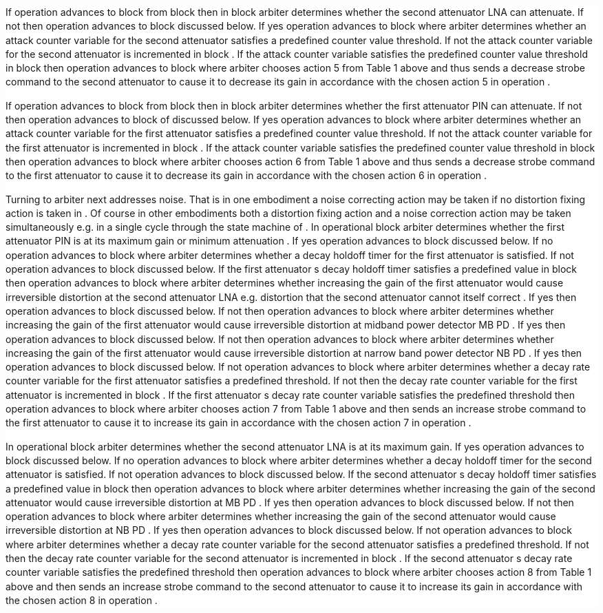 If operation advances to block from block then in block arbiter determines whether the second attenuator LNA can attenuate. If not then operation advances to block discussed below. If yes operation advances to block where arbiter determines whether an attack counter variable for the second attenuator satisfies a predefined counter value threshold. If not the attack counter variable for the second attenuator is incremented in block . If the attack counter variable satisfies the predefined counter value threshold in block then operation advances to block where arbiter chooses action 5 from Table 1 above and thus sends a decrease strobe command to the second attenuator to cause it to decrease its gain in accordance with the chosen action 5 in operation .

If operation advances to block from block then in block arbiter determines whether the first attenuator PIN can attenuate. If not then operation advances to block of discussed below. If yes operation advances to block where arbiter determines whether an attack counter variable for the first attenuator satisfies a predefined counter value threshold. If not the attack counter variable for the first attenuator is incremented in block . If the attack counter variable satisfies the predefined counter value threshold in block then operation advances to block where arbiter chooses action 6 from Table 1 above and thus sends a decrease strobe command to the first attenuator to cause it to decrease its gain in accordance with the chosen action 6 in operation .

Turning to arbiter next addresses noise. That is in one embodiment a noise correcting action may be taken if no distortion fixing action is taken in . Of course in other embodiments both a distortion fixing action and a noise correction action may be taken simultaneously e.g. in a single cycle through the state machine of . In operational block arbiter determines whether the first attenuator PIN is at its maximum gain or minimum attenuation . If yes operation advances to block discussed below. If no operation advances to block where arbiter determines whether a decay holdoff timer for the first attenuator is satisfied. If not operation advances to block discussed below. If the first attenuator s decay holdoff timer satisfies a predefined value in block then operation advances to block where arbiter determines whether increasing the gain of the first attenuator would cause irreversible distortion at the second attenuator LNA e.g. distortion that the second attenuator cannot itself correct . If yes then operation advances to block discussed below. If not then operation advances to block where arbiter determines whether increasing the gain of the first attenuator would cause irreversible distortion at midband power detector MB PD . If yes then operation advances to block discussed below. If not then operation advances to block where arbiter determines whether increasing the gain of the first attenuator would cause irreversible distortion at narrow band power detector NB PD . If yes then operation advances to block discussed below. If not operation advances to block where arbiter determines whether a decay rate counter variable for the first attenuator satisfies a predefined threshold. If not then the decay rate counter variable for the first attenuator is incremented in block . If the first attenuator s decay rate counter variable satisfies the predefined threshold then operation advances to block where arbiter chooses action 7 from Table 1 above and then sends an increase strobe command to the first attenuator to cause it to increase its gain in accordance with the chosen action 7 in operation .

In operational block arbiter determines whether the second attenuator LNA is at its maximum gain. If yes operation advances to block discussed below. If no operation advances to block where arbiter determines whether a decay holdoff timer for the second attenuator is satisfied. If not operation advances to block discussed below. If the second attenuator s decay holdoff timer satisfies a predefined value in block then operation advances to block where arbiter determines whether increasing the gain of the second attenuator would cause irreversible distortion at MB PD . If yes then operation advances to block discussed below. If not then operation advances to block where arbiter determines whether increasing the gain of the second attenuator would cause irreversible distortion at NB PD . If yes then operation advances to block discussed below. If not operation advances to block where arbiter determines whether a decay rate counter variable for the second attenuator satisfies a predefined threshold. If not then the decay rate counter variable for the second attenuator is incremented in block . If the second attenuator s decay rate counter variable satisfies the predefined threshold then operation advances to block where arbiter chooses action 8 from Table 1 above and then sends an increase strobe command to the second attenuator to cause it to increase its gain in accordance with the chosen action 8 in operation .
